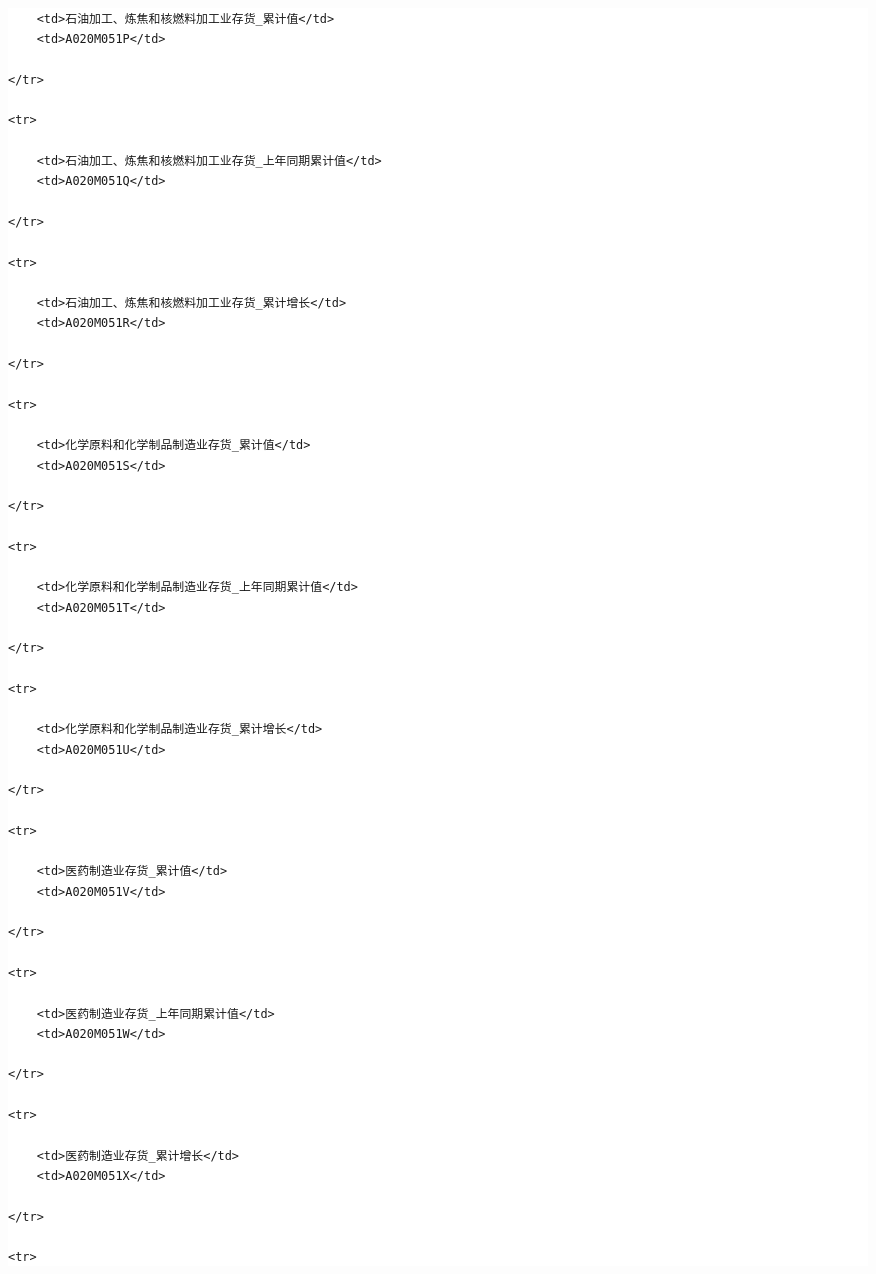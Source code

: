         <td>石油加工、炼焦和核燃料加工业存货_累计值</td>
        <td>A020M051P</td>

    </tr>
    
    <tr>

        <td>石油加工、炼焦和核燃料加工业存货_上年同期累计值</td>
        <td>A020M051Q</td>

    </tr>
    
    <tr>

        <td>石油加工、炼焦和核燃料加工业存货_累计增长</td>
        <td>A020M051R</td>

    </tr>
    
    <tr>

        <td>化学原料和化学制品制造业存货_累计值</td>
        <td>A020M051S</td>

    </tr>
    
    <tr>

        <td>化学原料和化学制品制造业存货_上年同期累计值</td>
        <td>A020M051T</td>

    </tr>
    
    <tr>

        <td>化学原料和化学制品制造业存货_累计增长</td>
        <td>A020M051U</td>

    </tr>
    
    <tr>

        <td>医药制造业存货_累计值</td>
        <td>A020M051V</td>

    </tr>
    
    <tr>

        <td>医药制造业存货_上年同期累计值</td>
        <td>A020M051W</td>

    </tr>
    
    <tr>

        <td>医药制造业存货_累计增长</td>
        <td>A020M051X</td>

    </tr>
    
    <tr>

